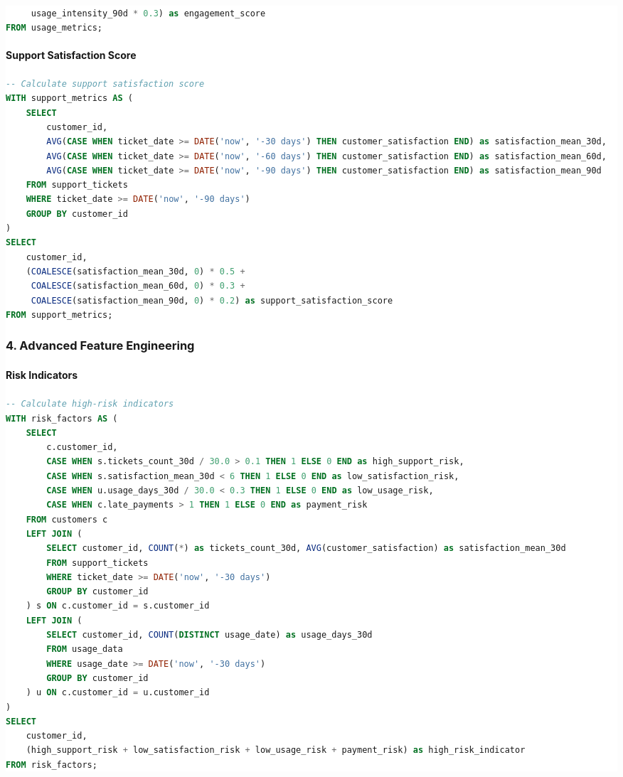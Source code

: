 ```sql
     usage_intensity_90d * 0.3) as engagement_score
FROM usage_metrics;
```

#### Support Satisfaction Score
```sql
-- Calculate support satisfaction score
WITH support_metrics AS (
    SELECT 
        customer_id,
        AVG(CASE WHEN ticket_date >= DATE('now', '-30 days') THEN customer_satisfaction END) as satisfaction_mean_30d,
        AVG(CASE WHEN ticket_date >= DATE('now', '-60 days') THEN customer_satisfaction END) as satisfaction_mean_60d,
        AVG(CASE WHEN ticket_date >= DATE('now', '-90 days') THEN customer_satisfaction END) as satisfaction_mean_90d
    FROM support_tickets
    WHERE ticket_date >= DATE('now', '-90 days')
    GROUP BY customer_id
)
SELECT 
    customer_id,
    (COALESCE(satisfaction_mean_30d, 0) * 0.5 + 
     COALESCE(satisfaction_mean_60d, 0) * 0.3 + 
     COALESCE(satisfaction_mean_90d, 0) * 0.2) as support_satisfaction_score
FROM support_metrics;
```

### 4. Advanced Feature Engineering

#### Risk Indicators
```sql
-- Calculate high-risk indicators
WITH risk_factors AS (
    SELECT 
        c.customer_id,
        CASE WHEN s.tickets_count_30d / 30.0 > 0.1 THEN 1 ELSE 0 END as high_support_risk,
        CASE WHEN s.satisfaction_mean_30d < 6 THEN 1 ELSE 0 END as low_satisfaction_risk,
        CASE WHEN u.usage_days_30d / 30.0 < 0.3 THEN 1 ELSE 0 END as low_usage_risk,
        CASE WHEN c.late_payments > 1 THEN 1 ELSE 0 END as payment_risk
    FROM customers c
    LEFT JOIN (
        SELECT customer_id, COUNT(*) as tickets_count_30d, AVG(customer_satisfaction) as satisfaction_mean_30d
        FROM support_tickets 
        WHERE ticket_date >= DATE('now', '-30 days')
        GROUP BY customer_id
    ) s ON c.customer_id = s.customer_id
    LEFT JOIN (
        SELECT customer_id, COUNT(DISTINCT usage_date) as usage_days_30d
        FROM usage_data 
        WHERE usage_date >= DATE('now', '-30 days')
        GROUP BY customer_id
    ) u ON c.customer_id = u.customer_id
)
SELECT 
    customer_id,
    (high_support_risk + low_satisfaction_risk + low_usage_risk + payment_risk) as high_risk_indicator
FROM risk_factors;
```

